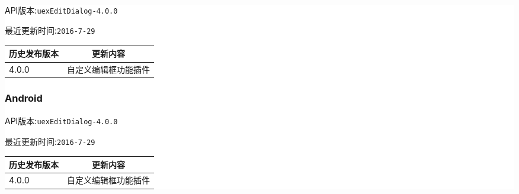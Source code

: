 API版本:`uexEditDialog-4.0.0`

最近更新时间:`2016-7-29`

| 历史发布版本 | 更新内容 |
| ----- | ----- |
| 4.0.0 | 自定义编辑框功能插件 |

### Android
<ignore>

API版本:`uexEditDialog-4.0.0`

最近更新时间:`2016-7-29`

| 历史发布版本 | 更新内容 |
| ----- | ----- |
| 4.0.0 | 自定义编辑框功能插件 |
